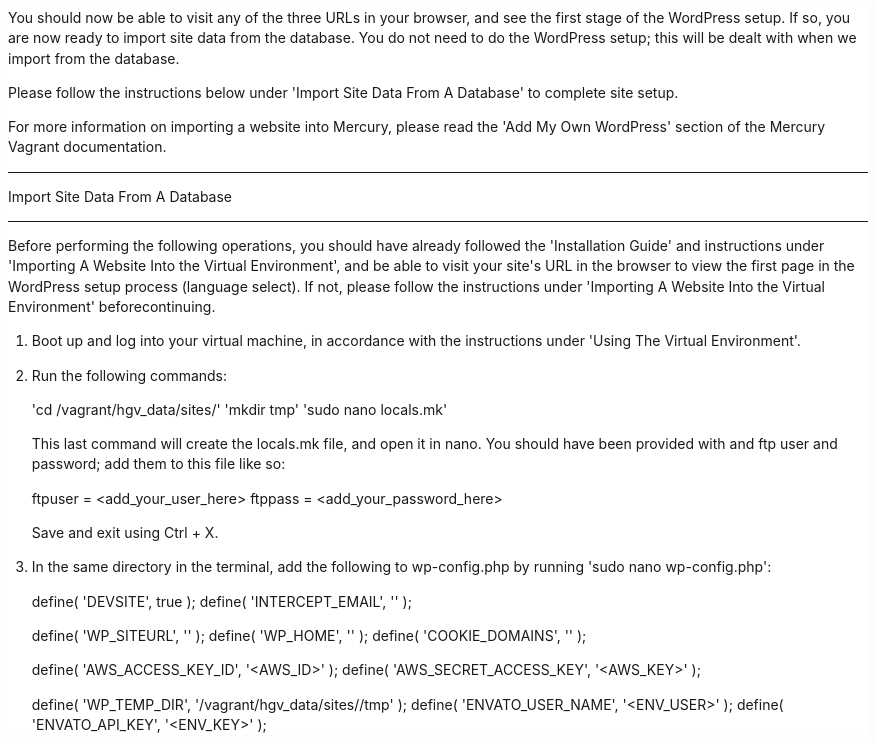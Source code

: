 You should now be able to visit any of the three <SITE> URLs in your browser,
and see the first stage of the WordPress setup. If so, you are now ready to
import site data from the database. You do not need to do the WordPress setup;
this will be dealt with when we import from the database.

Please follow the instructions below under 'Import Site Data From A Database'
to complete site setup.

For more information on importing a website into Mercury, please read the
'Add My Own WordPress' section of the Mercury Vagrant documentation.

------------------------------------------------------------------------------

Import Site Data From A Database

------------------------------------------------------------------------------

Before performing the following operations, you should have already followed
the 'Installation Guide' and instructions under 'Importing A Website Into the
Virtual Environment', and be able to visit your site's URL in the browser to
view the first page in the WordPress setup process (language select). If not,
please follow the instructions under 'Importing A Website Into the Virtual
Environment' beforecontinuing.

1) Boot up and log into your virtual machine, in accordance with the
   instructions under 'Using The Virtual Environment'.

2) Run the following commands:
      
      'cd /vagrant/hgv_data/sites/<REPO>'
      'mkdir tmp'
      'sudo nano locals.mk'

   This last command will create the locals.mk file, and open it in nano. You
   should have been provided with and ftp user and password; add them to this
   file like so:

      ftpuser = <add_your_user_here>
      ftppass = <add_your_password_here>

   Save and exit using Ctrl + X.

3) In the same directory in the terminal, add the following to wp-config.php
   by running 'sudo nano wp-config.php':

      define( 'DEVSITE', true );
      define( 'INTERCEPT_EMAIL', '<EMAIL>' );

      define( 'WP_SITEURL', '<URL>' );
      define( 'WP_HOME', '<URL>' );
      define( 'COOKIE_DOMAINS', '<URL>' );

      define( 'AWS_ACCESS_KEY_ID', '<AWS_ID>' );
      define( 'AWS_SECRET_ACCESS_KEY', '<AWS_KEY>' );

      define( 'WP_TEMP_DIR', '/vagrant/hgv_data/sites/<REPO>/tmp' );
      define( 'ENVATO_USER_NAME', '<ENV_USER>' );
      define( 'ENVATO_API_KEY', '<ENV_KEY>' );
